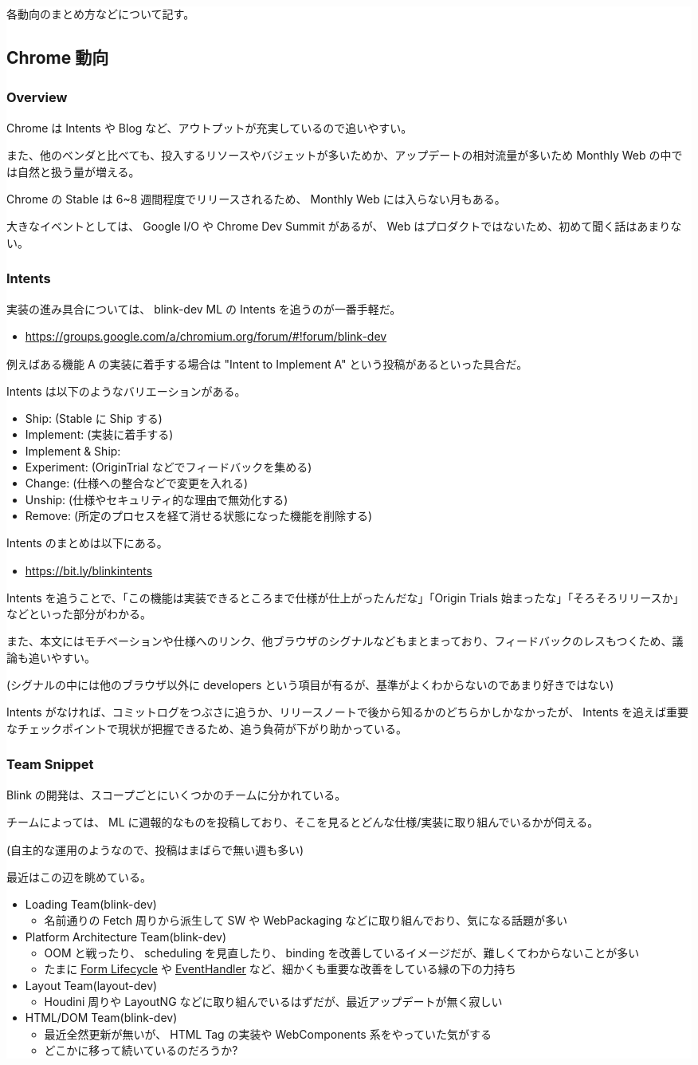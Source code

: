 各動向のまとめ方などについて記す。


## Chrome 動向


### Overview

Chrome は Intents や Blog など、アウトプットが充実しているので追いやすい。

また、他のベンダと比べても、投入するリソースやバジェットが多いためか、アップデートの相対流量が多いため Monthly Web の中では自然と扱う量が増える。

Chrome の Stable は 6~8 週間程度でリリースされるため、 Monthly Web には入らない月もある。

大きなイベントとしては、 Google I/O や Chrome Dev Summit があるが、 Web はプロダクトではないため、初めて聞く話はあまりない。


### Intents

実装の進み具合については、 blink-dev ML の Intents を追うのが一番手軽だ。

- <https://groups.google.com/a/chromium.org/forum/#!forum/blink-dev>

例えばある機能 A の実装に着手する場合は "Intent to Implement A" という投稿があるといった具合だ。

Intents は以下のようなバリエーションがある。

- Ship: (Stable に Ship する)
- Implement: (実装に着手する)
- Implement & Ship:
- Experiment: (OriginTrial などでフィードバックを集める)
- Change: (仕様への整合などで変更を入れる)
- Unship: (仕様やセキュリティ的な理由で無効化する)
- Remove: (所定のプロセスを経て消せる状態になった機能を削除する)

Intents のまとめは以下にある。

- <https://bit.ly/blinkintents>

Intents を追うことで、「この機能は実装できるところまで仕様が仕上がったんだな」「Origin Trials 始まったな」「そろそろリリースか」などといった部分がわかる。

また、本文にはモチベーションや仕様へのリンク、他ブラウザのシグナルなどもまとまっており、フィードバックのレスもつくため、議論も追いやすい。

(シグナルの中には他のブラウザ以外に developers という項目が有るが、基準がよくわからないのであまり好きではない)

Intents がなければ、コミットログをつぶさに追うか、リリースノートで後から知るかのどちらかしかなかったが、 Intents を追えば重要なチェックポイントで現状が把握できるため、追う負荷が下がり助かっている。


### Team Snippet

Blink の開発は、スコープごとにいくつかのチームに分かれている。

チームによっては、 ML に週報的なものを投稿しており、そこを見るとどんな仕様/実装に取り組んでいるかが伺える。

(自主的な運用のようなので、投稿はまばらで無い週も多い)

最近はこの辺を眺めている。

- Loading Team(blink-dev)
  - 名前通りの Fetch 周りから派生して SW や WebPackaging などに取り組んでおり、気になる話題が多い
- Platform Architecture Team(blink-dev)
  - OOM と戦ったり、 scheduling を見直したり、 binding を改善しているイメージだが、難しくてわからないことが多い
  - たまに [Form Lifecycle](https://docs.google.com/presentation/d/1W5f3fEl56EqOuvbgf5-emofV6doy62zX_anmSBL_clE/edit#slide=id.p) や [EventHandler](https://docs.google.com/document/d/1CI04yH8tyVl_GRNyQMvl6UqdZE2GVB4CqeOZQDl4NAs/edit#heading=h.b6lmjg5qipla) など、細かくも重要な改善をしている縁の下の力持ち
- Layout Team(layout-dev)
  - Houdini 周りや LayoutNG などに取り組んでいるはずだが、最近アップデートが無く寂しい
- HTML/DOM Team(blink-dev)
  - 最近全然更新が無いが、 HTML Tag の実装や WebComponents 系をやっていた気がする
  - どこかに移って続いているのだろうか?
